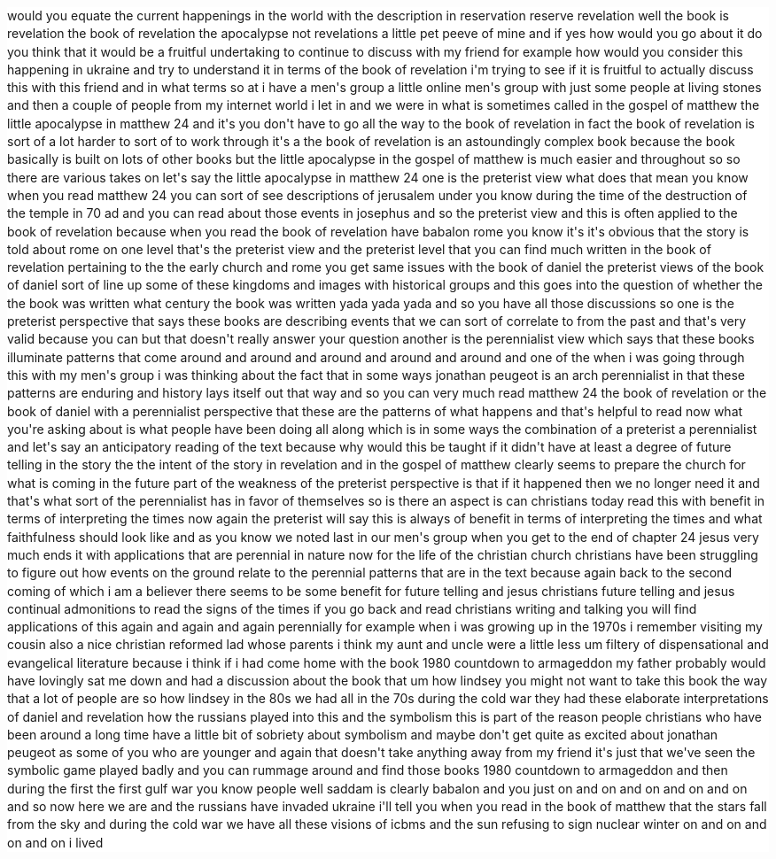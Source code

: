 would you equate the current happenings in the world with the description in reservation reserve revelation well the book is revelation the book of revelation the apocalypse not revelations a little pet peeve of mine and if yes how would you go about it do you think that it would be a fruitful undertaking to continue to discuss with my friend for example how would you consider this happening in ukraine and try to understand it in terms of the book of revelation i'm trying to see if it is fruitful to actually discuss this with this friend and in what terms so at i have a men's group a little online men's group with just some people at living stones and then a couple of people from my internet world i let in and we were in what is sometimes called in the gospel of matthew the little apocalypse in matthew 24 and it's you don't have to go all the way to the book of revelation in fact the book of revelation is sort of a lot harder to sort of to work through it's a the book of revelation is an astoundingly complex book because the book basically is built on lots of other books but the little apocalypse in the gospel of matthew is much easier and throughout so so there are various takes on let's say the little apocalypse in matthew 24 one is the preterist view what does that mean you know when you read matthew 24 you can sort of see descriptions of jerusalem under you know during the time of the destruction of the temple in 70 ad and you can read about those events in josephus and so the preterist view and this is often applied to the book of revelation because when you read the book of revelation have babalon rome you know it's it's obvious that the story is told about rome on one level that's the preterist view and the preterist level that you can find much written in the book of revelation pertaining to the the early church and rome you get same issues with the book of daniel the preterist views of the book of daniel sort of line up some of these kingdoms and images with historical groups and this goes into the question of whether the the book was written what century the book was written yada yada yada and so you have all those discussions so one is the preterist perspective that says these books are describing events that we can sort of correlate to from the past and that's very valid because you can but that doesn't really answer your question another is the perennialist view which says that these books illuminate patterns that come around and around and around and around and around and one of the when i was going through this with my men's group i was thinking about the fact that in some ways jonathan peugeot is an arch perennialist in that these patterns are enduring and history lays itself out that way and so you can very much read matthew 24 the book of revelation or the book of daniel with a perennialist perspective that these are the patterns of what happens and that's helpful to read now what you're asking about is what people have been doing all along which is in some ways the combination of a preterist a perennialist and let's say an anticipatory reading of the text because why would this be taught if it didn't have at least a degree of future telling in the story the the intent of the story in revelation and in the gospel of matthew clearly seems to prepare the church for what is coming in the future part of the weakness of the preterist perspective is that if it happened then we no longer need it and that's what sort of the perennialist has in favor of themselves so is there an aspect is can christians today read this with benefit in terms of interpreting the times now again the preterist will say this is always of benefit in terms of interpreting the times and what faithfulness should look like and as you know we noted last in our men's group when you get to the end of chapter 24 jesus very much ends it with applications that are perennial in nature now for the life of the christian church christians have been struggling to figure out how events on the ground relate to the perennial patterns that are in the text because again back to the second coming of which i am a believer there seems to be some benefit for future telling and jesus christians future telling and jesus continual admonitions to read the signs of the times if you go back and read christians writing and talking you will find applications of this again and again and again perennially for example when i was growing up in the 1970s i remember visiting my cousin also a nice christian reformed lad whose parents i think my aunt and uncle were a little less um filtery of dispensational and evangelical literature because i think if i had come home with the book 1980 countdown to armageddon my father probably would have lovingly sat me down and had a discussion about the book that um how lindsey you might not want to take this book the way that a lot of people are so how lindsey in the 80s we had all in the 70s during the cold war they had these elaborate interpretations of daniel and revelation how the russians played into this and the symbolism this is part of the reason people christians who have been around a long time have a little bit of sobriety about symbolism and maybe don't get quite as excited about jonathan peugeot as some of you who are younger and again that doesn't take anything away from my friend it's just that we've seen the symbolic game played badly and you can rummage around and find those books 1980 countdown to armageddon and then during the first the first gulf war you know people well saddam is clearly babalon and you just on and on and on and on and on and so now here we are and the russians have invaded ukraine i'll tell you when you read in the book of matthew that the stars fall from the sky and during the cold war we have all these visions of icbms and the sun refusing to sign nuclear winter on and on and on and on i lived